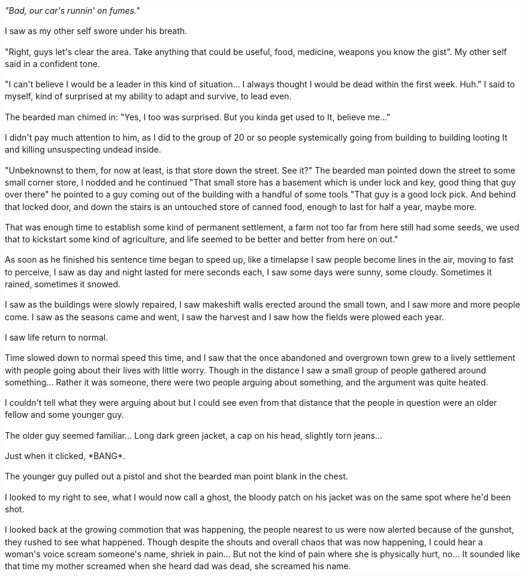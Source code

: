 *"Bad, our car's runnin' on fumes."*

I saw as my other self swore under his breath.

"Right, guys let's clear the area. Take anything that could be useful, food, medicine, weapons you know the gist". My other self said in a confident tone.

"I can't believe I would be a leader in this kind of situation... I always thought I would be dead within the first week. Huh." I said to myself, kind of surprised at my ability to adapt and survive, to lead even.

The bearded man chimed in: "Yes, I too was surprised. But you kinda get used to It, believe me..."

I didn't pay much attention to him, as I did to the group of 20 or so people systemically going from building to building looting It and killing unsuspecting undead inside.

"Unbeknownst to them, for now at least, is that store down the street. See it?" The bearded man pointed down the street to some small corner store, I nodded and he continued "That small store has a basement which is under lock and key, good thing that guy over there" he pointed to a guy coming out of the building with a handful of some tools "That guy is a good lock pick. And behind that locked door, and down the stairs is an untouched store of canned food, enough to last for half a year, maybe more.

That was enough time to establish some kind of permanent settlement, a farm not too far from here still had some seeds, we used that to kickstart some kind of agriculture, and life seemed to be better and better from here on out."

As soon as he finished his sentence time began to speed up, like a timelapse I saw people become lines in the air, moving to fast to perceive, I saw as day and night lasted for mere seconds each, I saw some days were sunny, some cloudy. Sometimes it rained, sometimes it snowed.

I saw as the buildings were slowly repaired, I saw makeshift walls erected around the small town, and I saw more and more people come. I saw as the seasons came and went, I saw the harvest and I saw how the fields were plowed each year.

I saw life return to normal.

Time slowed down to normal speed this time, and I saw that the once abandoned and overgrown town grew to a lively settlement with people going about their lives with little worry. Though in the distance I saw a small group of people gathered around something... Rather it was someone, there were two people arguing about something, and the argument was quite heated.

I couldn't tell what they were arguing about but I could see even from that distance that the people in question were an older fellow and some younger guy. 

The older guy seemed familiar... Long dark green jacket, a cap on his head, slightly torn jeans...

Just when it clicked, \*BANG\*.

The younger guy pulled out a pistol and shot the bearded man point blank in the chest.

I looked to my right to see, what I would now call a ghost, the bloody patch on his jacket was on the same spot where he'd been shot.

I looked back at the growing commotion that was happening, the people nearest to us were now alerted because of the gunshot, they rushed to see what happened. Though despite the shouts and overall chaos that was now happening, I could hear a woman's voice scream someone's name, shriek in pain... But not the kind of pain where she is physically hurt, no... It sounded like that time my mother screamed when she heard dad was dead, she screamed his name.
